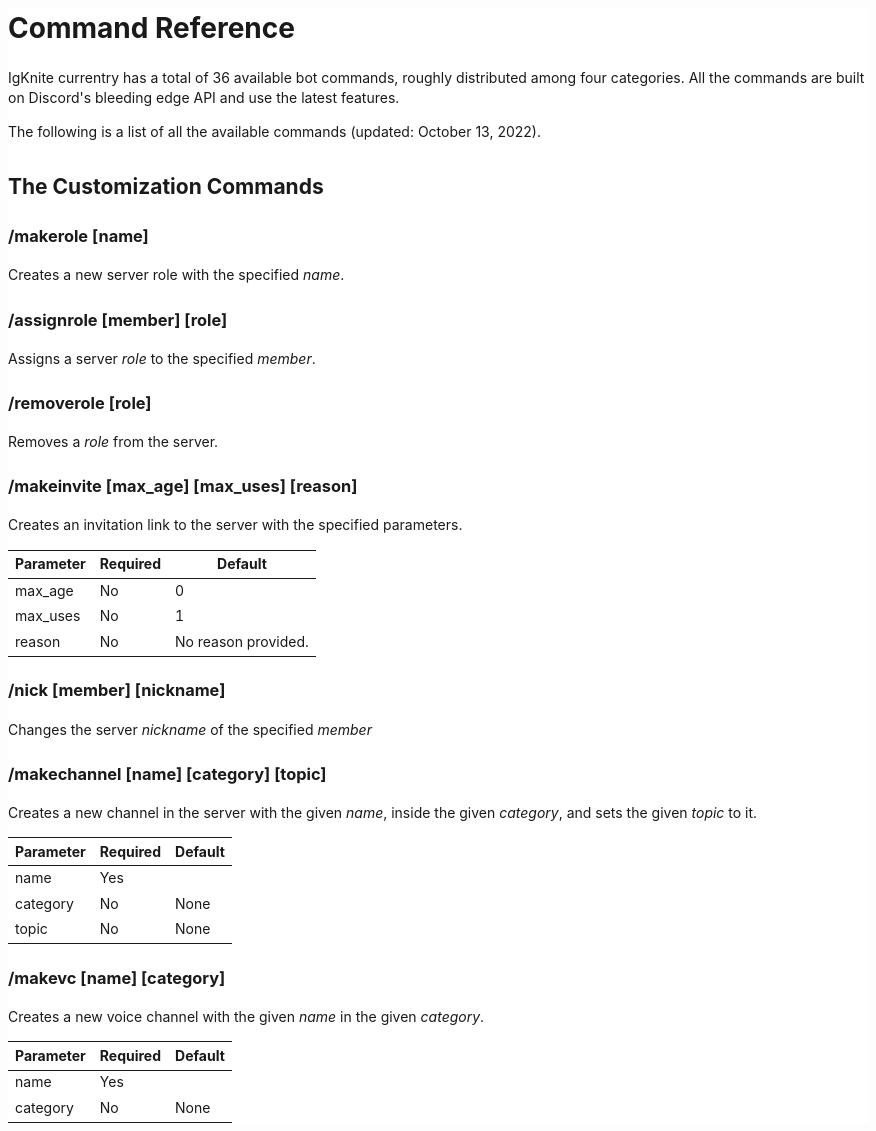 # Command Reference

IgKnite currentry has a total of 36 available bot commands, roughly distributed among four categories. All the commands are built on Discord's bleeding edge API and use the latest features.

The following is a list of all the available commands (updated: October 13, 2022).

## The Customization Commands
### /makerole [name]
Creates a new server role with the specified *name*.

### /assignrole [member] [role]
Assigns a server *role* to the specified *member*.

### /removerole [role]
Removes a *role* from the server.

### /makeinvite [max_age] [max_uses] [reason]
Creates an invitation link to the server with the specified parameters.

| Parameter | Required | Default |
|---|---|---|
| max_age | No | 0 |
| max_uses | No | 1 |
| reason | No | No reason provided. |

### /nick [member] [nickname]
Changes the server *nickname* of the specified *member*

### /makechannel [name] [category] [topic]
Creates a new channel in the server with the given *name*, inside the given *category*, and sets the given *topic* to it.

| Parameter | Required | Default |
|---|---|---|
| name | Yes |  |
| category | No | None |
| topic | No | None |

### /makevc [name] [category]
Creates a new voice channel with the given *name* in the given *category*.

| Parameter | Required | Default |
|---|---|---|
| name | Yes |  |
| category | No | None |
